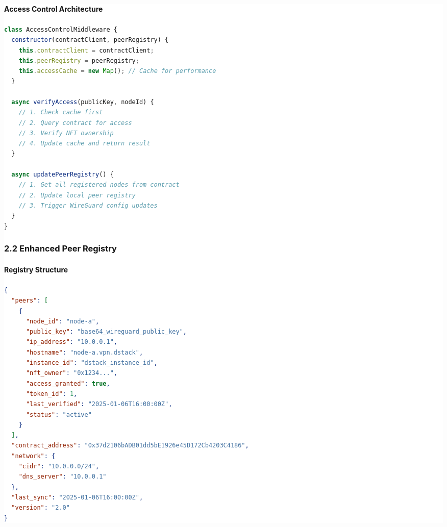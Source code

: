 #### Access Control Architecture
```javascript
class AccessControlMiddleware {
  constructor(contractClient, peerRegistry) {
    this.contractClient = contractClient;
    this.peerRegistry = peerRegistry;
    this.accessCache = new Map(); // Cache for performance
  }

  async verifyAccess(publicKey, nodeId) {
    // 1. Check cache first
    // 2. Query contract for access
    // 3. Verify NFT ownership
    // 4. Update cache and return result
  }

  async updatePeerRegistry() {
    // 1. Get all registered nodes from contract
    // 2. Update local peer registry
    // 3. Trigger WireGuard config updates
  }
}
```

### 2.2 Enhanced Peer Registry

#### Registry Structure
```json
{
  "peers": [
    {
      "node_id": "node-a",
      "public_key": "base64_wireguard_public_key",
      "ip_address": "10.0.0.1",
      "hostname": "node-a.vpn.dstack",
      "instance_id": "dstack_instance_id",
      "nft_owner": "0x1234...",
      "access_granted": true,
      "token_id": 1,
      "last_verified": "2025-01-06T16:00:00Z",
      "status": "active"
    }
  ],
  "contract_address": "0x37d2106bADB01dd5bE1926e45D172Cb4203C4186",
  "network": {
    "cidr": "10.0.0.0/24",
    "dns_server": "10.0.0.1"
  },
  "last_sync": "2025-01-06T16:00:00Z",
  "version": "2.0"
}
```
